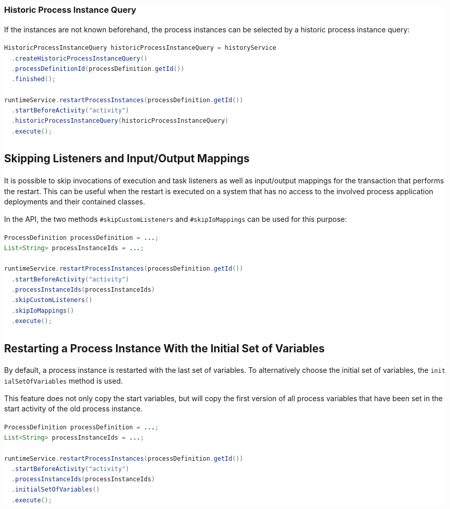 ### Historic Process Instance Query

If the instances are not known beforehand, the process instances can be selected by a historic process instance query:

```Java
HistoricProcessInstanceQuery historicProcessInstanceQuery = historyService
  .createHistoricProcessInstanceQuery()
  .processDefinitionId(processDefinition.getId())
  .finished();

runtimeService.restartProcessInstances(processDefinition.getId())
  .startBeforeActivity("activity")
  .historicProcessInstanceQuery(historicProcessInstanceQuery)
  .execute();
```

## Skipping Listeners and Input/Output Mappings

It is possible to skip invocations of execution and task listeners as well as input/output mappings for the transaction that performs the restart. This can be useful when the restart is executed on a system that has no access to the involved process application deployments and their contained classes.

In the API, the two methods `#skipCustomListeners` and `#skipIoMappings`
can be used for this purpose:

```Java
ProcessDefinition processDefinition = ...;
List<String> processInstanceIds = ...;

runtimeService.restartProcessInstances(processDefinition.getId())
  .startBeforeActivity("activity")
  .processInstanceIds(processInstanceIds)
  .skipCustomListeners()
  .skipIoMappings()
  .execute();
```

## Restarting a Process Instance With the Initial Set of Variables

By default, a process instance is restarted with the last set of variables.
To alternatively choose the initial set of variables, the `initialSetOfVariables` method is used.

This feature does not only copy the start variables, but will copy the first version of all process variables that have been set in the start activity of the old process instance.

```Java
ProcessDefinition processDefinition = ...;
List<String> processInstanceIds = ...;

runtimeService.restartProcessInstances(processDefinition.getId())
  .startBeforeActivity("activity")
  .processInstanceIds(processInstanceIds)
  .initialSetOfVariables()
  .execute();
```

